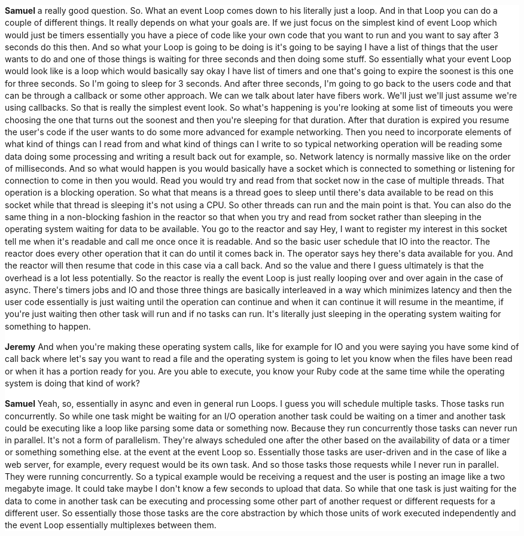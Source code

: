 **Samuel** a really good question. So. What an event Loop comes down to his literally just a loop. And in that Loop you can do a couple of different things. It really depends on what your goals are. If we just focus on the simplest kind of event Loop which would just be timers essentially you have a piece of code like your own code that you want to run and you want to say after 3 seconds do this then. And so what your Loop is going to be doing is it's going to be saying I have a list of things that the user wants to do and one of those things is waiting for three seconds and then doing some stuff. So essentially what your event Loop would look like is a loop which would basically say okay I have list of timers and one that's going to expire the soonest is this one for three seconds. So I'm going to sleep for 3 seconds. And after three seconds, I'm going to go back to the users code and that can be through a callback or some other approach. We can we talk about later have fibers work. We'll just we'll just assume we're using callbacks. So that is really the simplest event look. So what's happening is you're looking at some list of timeouts you were choosing the one that turns out the soonest and then you're sleeping for that duration. After that duration is expired you resume the user's code if the user wants to do some more advanced for example networking. Then you need to incorporate elements of what kind of things can I read from and what kind of things can I write to so typical networking operation will be reading some data doing some processing and writing a result back out for example, so. Network latency is normally massive like on the order of milliseconds. And so what would happen is you would basically have a socket which is connected to something or listening for connection to come in then you would. Read you would try and read from that socket now in the case of multiple threads. That operation is a blocking operation. So what that means is a thread goes to sleep until there's data available to be read on this socket while that thread is sleeping it's not using a CPU. So other threads can run and the main point is that. You can also do the same thing in a non-blocking fashion in the reactor so that when you try and read from socket rather than sleeping in the operating system waiting for data to be available. You go to the reactor and say Hey, I want to register my interest in this socket tell me when it's readable and call me once once it is readable. And so the basic user schedule that IO into the reactor. The reactor does every other operation that it can do until it comes back in. The operator says hey there's data available for you. And the reactor will then resume that code  in this case via a call back. And so the value and there I guess ultimately is that the overhead is a lot less potentially. So the reactor is really the event Loop is just really looping over and over again in the case of async. There's timers jobs and IO and those three things are basically interleaved in a way which minimizes latency and then the user code essentially is just waiting until the operation can continue and when it can continue it will resume in the meantime, if you're just waiting then other task will run and if no tasks can run. It's literally just sleeping in the operating system waiting for something to happen. 

**Jeremy** And when you're making these operating system calls, like for example for IO and you were saying you have some kind of call back where let's say you want to read a file and the operating system is going to let you know when the files have been read or when it has a portion ready for you. Are you able to execute, you know your Ruby code at the same time while the operating system is doing that kind of work? 

**Samuel** Yeah, so, essentially in async and even in general run Loops. I guess you will schedule multiple tasks. Those tasks run concurrently. So while one task might be waiting for an I/O operation another task could be waiting on a timer and another task could be executing like a loop like parsing some data or something now. Because they run concurrently those tasks can never run in parallel. It's not a form of parallelism. They're always scheduled one after the other based on the availability of data or a timer or something something else. at the event at the event Loop so. Essentially those tasks are user-driven and in the case of like a web server, for example, every request would be its own task. And so those tasks those requests while I never run in parallel. They were running concurrently. So a typical example would be receiving a request and the user is posting an image like a two megabyte image. It could take maybe I don't know a few seconds to upload that data. So while that one task is just waiting for the data to come in another task can be executing and processing some other part of another request or different requests for a different user. So essentially those those tasks are the core abstraction by which those units of work executed independently and the event Loop essentially multiplexes between them. 

